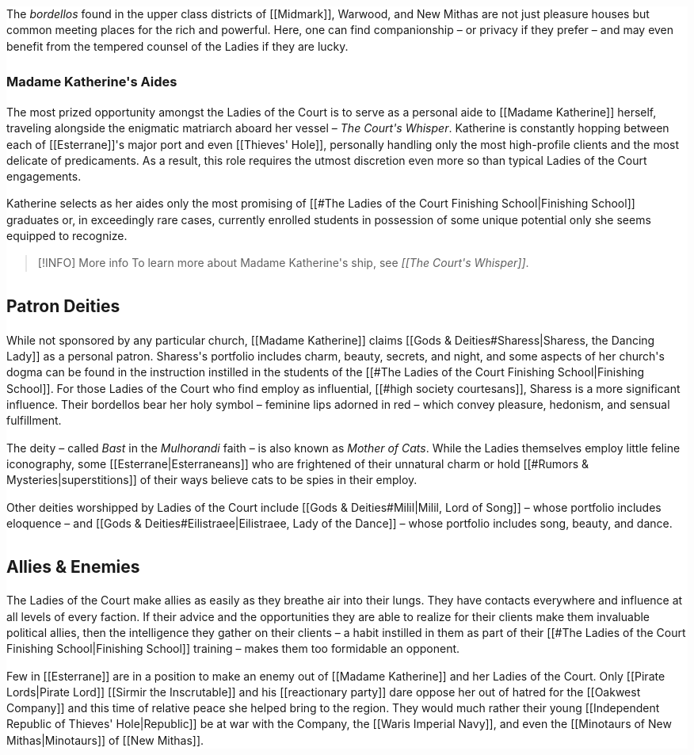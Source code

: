 The *bordellos* found in the upper class districts of [[Midmark]], Warwood, and New Mithas are not just pleasure houses but common meeting places for the rich and powerful. Here, one can find companionship – or privacy if they prefer – and may even benefit from the tempered counsel of the Ladies if they are lucky.

### Madame Katherine's Aides

The most prized opportunity amongst the Ladies of the Court is to serve as a personal aide to [[Madame Katherine]] herself, traveling alongside the enigmatic matriarch aboard her vessel – *The Court's Whisper*. Katherine is constantly hopping between each of [[Esterrane]]'s major port and even [[Thieves' Hole]], personally handling only the most high-profile clients and the most delicate of predicaments. As a result, this role requires the utmost discretion even more so than typical Ladies of the Court engagements.

Katherine selects as her aides only the most promising of [[#The Ladies of the Court Finishing School|Finishing School]] graduates or, in exceedingly rare cases, currently enrolled students in possession of some unique potential only she seems equipped to recognize.

>[!INFO] More info
>To learn more about Madame Katherine's ship, see *[[The Court's Whisper]]*.

## Patron Deities

While not sponsored by any particular church, [[Madame Katherine]] claims [[Gods & Deities#Sharess|Sharess, the Dancing Lady]] as a personal patron. Sharess's portfolio includes charm, beauty, secrets, and night, and some aspects of her church's dogma can be found in the instruction instilled in the students of the [[#The Ladies of the Court Finishing School|Finishing School]]. For those Ladies of the Court who find employ as influential, [[#high society courtesans]], Sharess is a more significant influence. Their bordellos bear her holy symbol – feminine lips adorned in red – which convey pleasure, hedonism, and sensual fulfillment.

The deity – called *Bast* in the *Mulhorandi* faith – is also known as *Mother of Cats*. While the Ladies themselves employ little feline iconography, some [[Esterrane|Esterraneans]] who are frightened of their unnatural charm or hold [[#Rumors & Mysteries|superstitions]] of their ways believe cats to be spies in their employ.

Other deities worshipped by Ladies of the Court include [[Gods & Deities#Milil|Milil, Lord of Song]] – whose portfolio includes eloquence – and [[Gods & Deities#Eilistraee|Eilistraee, Lady of the Dance]] – whose portfolio includes song, beauty, and dance.

## Allies & Enemies

The Ladies of the Court make allies as easily as they breathe air into their lungs. They have contacts everywhere and influence at all levels of every faction. If their advice and the opportunities they are able to realize for their clients make them invaluable political allies, then the intelligence they gather on their clients – a habit instilled in them as part of their [[#The Ladies of the Court Finishing School|Finishing School]] training – makes them too formidable an opponent. 

Few in [[Esterrane]] are in a position to make an enemy out of [[Madame Katherine]] and her Ladies of the Court. Only [[Pirate Lords|Pirate Lord]] [[Sirmir the Inscrutable]] and his [[reactionary party]] dare oppose her out of hatred for the [[Oakwest Company]] and this time of relative peace she helped bring to the region. They would much rather their young [[Independent Republic of Thieves' Hole|Republic]] be at war with the Company, the [[Waris Imperial Navy]], and even the [[Minotaurs of New Mithas|Minotaurs]] of [[New Mithas]].
